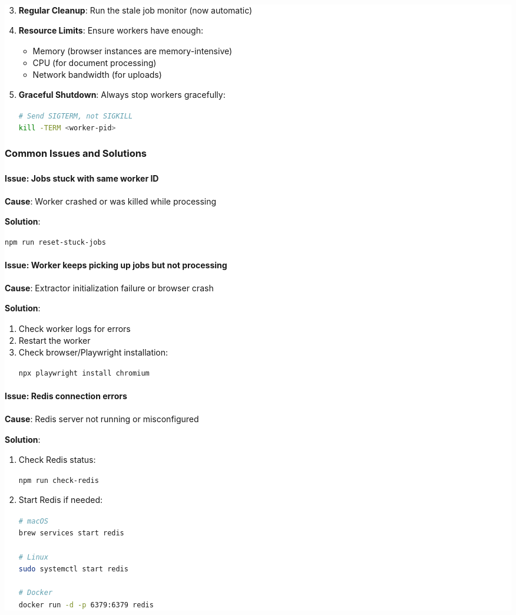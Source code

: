 3. **Regular Cleanup**: Run the stale job monitor (now automatic)

4. **Resource Limits**: Ensure workers have enough:
   - Memory (browser instances are memory-intensive)
   - CPU (for document processing)
   - Network bandwidth (for uploads)

5. **Graceful Shutdown**: Always stop workers gracefully:
   ```bash
   # Send SIGTERM, not SIGKILL
   kill -TERM <worker-pid>
   ```

### Common Issues and Solutions

#### Issue: Jobs stuck with same worker ID

**Cause**: Worker crashed or was killed while processing

**Solution**:
```bash
npm run reset-stuck-jobs
```

#### Issue: Worker keeps picking up jobs but not processing

**Cause**: Extractor initialization failure or browser crash

**Solution**:
1. Check worker logs for errors
2. Restart the worker
3. Check browser/Playwright installation:
   ```bash
   npx playwright install chromium
   ```

#### Issue: Redis connection errors

**Cause**: Redis server not running or misconfigured

**Solution**:
1. Check Redis status:
   ```bash
   npm run check-redis
   ```
2. Start Redis if needed:
   ```bash
   # macOS
   brew services start redis
   
   # Linux
   sudo systemctl start redis
   
   # Docker
   docker run -d -p 6379:6379 redis
   ```
